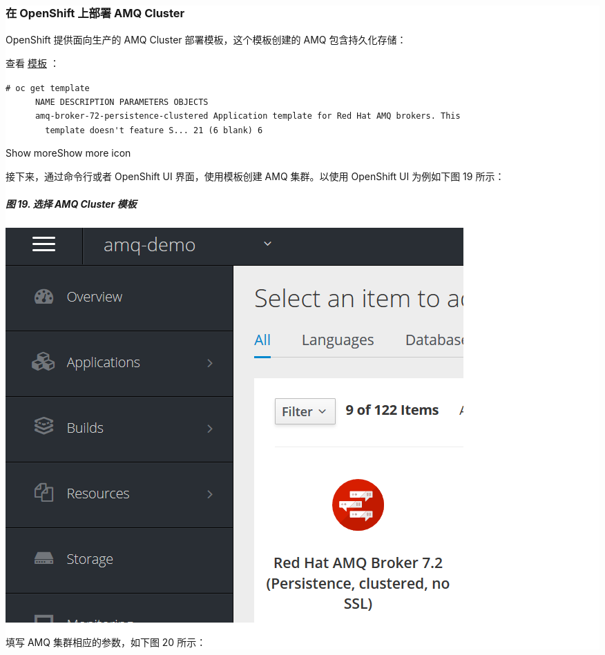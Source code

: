 ### 在 OpenShift 上部署 AMQ Cluster

OpenShift 提供面向生产的 AMQ Cluster 部署模板，这个模板创建的 AMQ 包含持久化存储：

查看 [模板](https://raw.githubusercontent.com/jboss-container-images/jboss-amq-7-broker-openshift-image/72-1.2.GA/templates/amq-broker-72-persistence-clustered.yaml) ：

```
# oc get template
      NAME DESCRIPTION PARAMETERS OBJECTS
      amq-broker-72-persistence-clustered Application template for Red Hat AMQ brokers. This
        template doesn't feature S... 21 (6 blank) 6

```

Show moreShow more icon

接下来，通过命令行或者 OpenShift UI 界面，使用模板创建 AMQ 集群。以使用 OpenShift UI 为例如下图 19 所示：

##### 图 19\. 选择 AMQ Cluster 模板

![选择 AMQ Cluster 模板](../ibm_articles_img/cl-lo-building-distributed-message-platform-based-on-openshift_images_image019.png)

填写 AMQ 集群相应的参数，如下图 20 所示：
